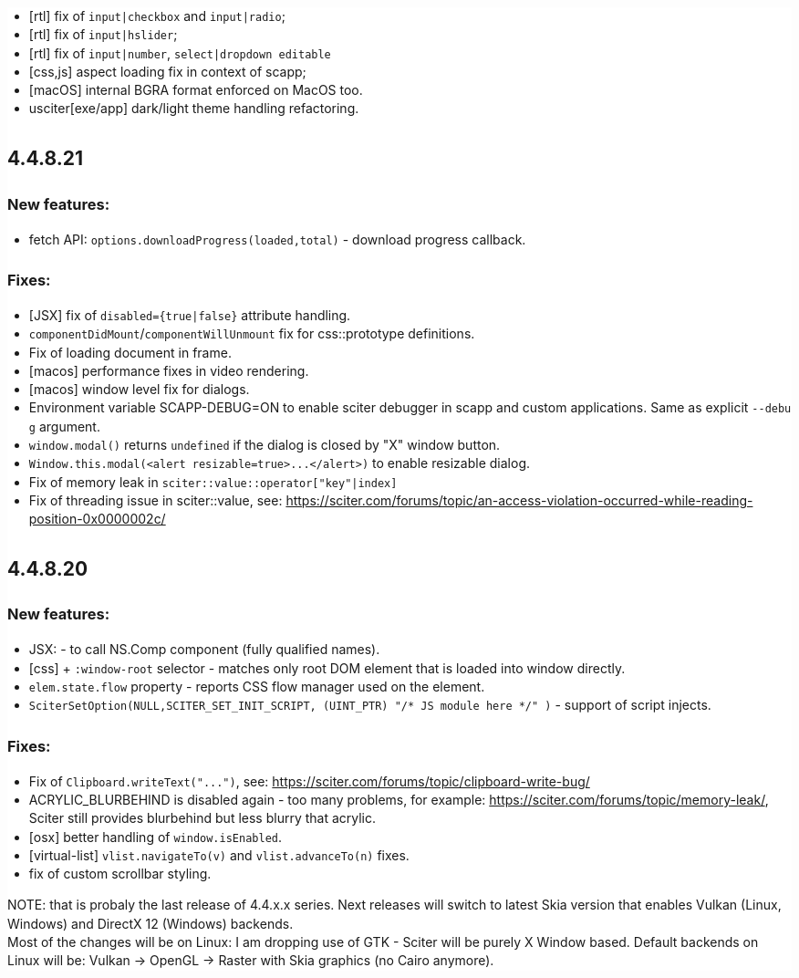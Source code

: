 * [rtl] fix of `input|checkbox` and `input|radio`;
* [rtl] fix of `input|hslider`;
* [rtl] fix of `input|number`, `select|dropdown editable`   
* [css,js] aspect loading fix in context of scapp;
* [macOS] internal BGRA format enforced on MacOS too.
* usciter[exe/app] dark/light theme handling refactoring.


## 4.4.8.21

### New features:

* fetch API: `options.downloadProgress(loaded,total)` - download progress callback.

### Fixes:

* [JSX] fix of `disabled={true|false}` attribute handling.
* `componentDidMount`/`componentWillUnmount` fix for css::prototype definitions.
* Fix of loading document in frame.
* [macos] performance fixes in video rendering.
* [macos] window level fix for dialogs.
* Environment variable SCAPP-DEBUG=ON to enable sciter debugger in scapp and custom applications. Same as explicit `--debug` argument.
* `window.modal()` returns `undefined` if the dialog is closed by "X" window button.
* `Window.this.modal(<alert resizable=true>...</alert>)` to enable resizable dialog.
* Fix of memory leak in `sciter::value::operator["key"|index]` 
* Fix of threading issue in sciter::value, see: https://sciter.com/forums/topic/an-access-violation-occurred-while-reading-position-0x0000002c/


## 4.4.8.20

### New features:

* JSX: <NS-Comp /> - to call NS.Comp component (fully qualified names).
* [css] + `:window-root` selector - matches only root DOM element that is loaded into window directly.
* `elem.state.flow` property - reports CSS flow manager used on the element.
* `SciterSetOption(NULL,SCITER_SET_INIT_SCRIPT, (UINT_PTR) "/* JS module here */" )` - support of script injects.

### Fixes:

* Fix of `Clipboard.writeText("...")`, see: https://sciter.com/forums/topic/clipboard-write-bug/
* ACRYLIC_BLURBEHIND is disabled again - too many problems, for example: https://sciter.com/forums/topic/memory-leak/, Sciter still provides blurbehind but less blurry that acrylic.
* [osx] better handling of `window.isEnabled`.
* [virtual-list] `vlist.navigateTo(v)` and `vlist.advanceTo(n)` fixes.
* fix of custom scrollbar styling.

NOTE: that is probaly the last release of 4.4.x.x series. 
Next releases will switch to latest Skia version that enables Vulkan (Linux, Windows) and DirectX 12 (Windows) backends.  
Most of the changes will be on Linux: I am dropping use of GTK - Sciter will be purely X Window based.
Default backends on Linux will be: Vulkan -> OpenGL -> Raster with Skia graphics (no Cairo anymore).
